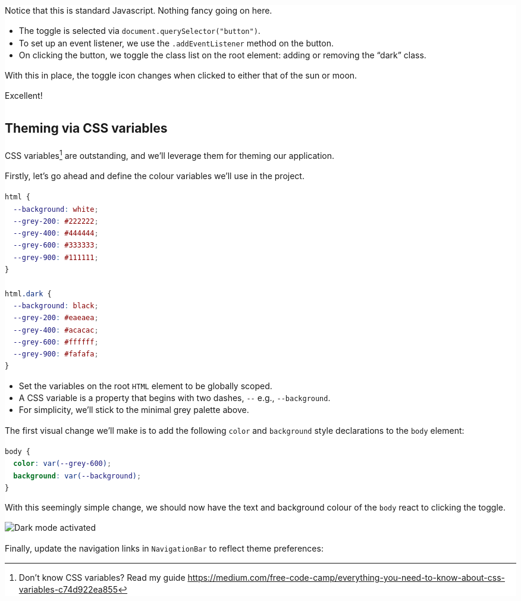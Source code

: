 Notice that this is standard Javascript. Nothing fancy going on here.

- The toggle is selected via `document.querySelector("button")`.
- To set up an event listener, we use the `.addEventListener` method on the button.
- On clicking the button, we toggle the class list on the root element: adding or removing the “dark” class.

With this in place, the toggle icon changes when clicked to either that of the sun or moon.

Excellent!

## Theming via CSS variables

CSS variables[^4] are outstanding, and we’ll leverage them for theming our application.

Firstly, let’s go ahead and define the colour variables we’ll use in the project.

```css title="styles/global.css"
html {
  --background: white;
  --grey-200: #222222;
  --grey-400: #444444;
  --grey-600: #333333;
  --grey-900: #111111;
}

html.dark {
  --background: black;
  --grey-200: #eaeaea;
  --grey-400: #acacac;
  --grey-600: #ffffff;
  --grey-900: #fafafa;
}
```

- Set the variables on the root `HTML` element to be globally scoped.
- A CSS variable is a property that begins with two dashes, `--` e.g., `--background`.
- For simplicity, we’ll stick to the minimal grey palette above.

The first visual change we’ll make is to add the following `color` and `background` style declarations to the `body` element:

```css title="styles/global.css"
body {
  color: var(--grey-600);
  background: var(--background);
}
```

With this seemingly simple change, we should now have the text and background colour of the `body` react to clicking the toggle.


![Dark mode activated](/images/ch1/CleanShot%202023-05-02%20at%2007.51.51.png)


Finally, update the navigation links in `NavigationBar` to reflect theme preferences:


[^1]: For other editors, please see the official Astro site <https://docs.astro.build/en/editor-setup/>
[^2]: What is a “.d.ts” file in Typescript? <https://medium.com/@ohansemmanuel/what-is-a-d-ts-file-in-typescript-2e2d90d58eca>
[^3]: As we’ll see later, they can also be used in .mdx files.
[^4]: Don’t know CSS variables? Read my guide <https://medium.com/free-code-camp/everything-you-need-to-know-about-css-variables-c74d922ea855>
[^5]: What is Markdown? <https://en.wikipedia.org/wiki/Markdown>
[^6]: The markdown syntax cheatsheet <https://www.markdownguide.org/cheat-sheet/>
[^7]: Markdown layout properties: <https://docs.astro.build/en/core-concepts/layouts/#markdown-layout-props>